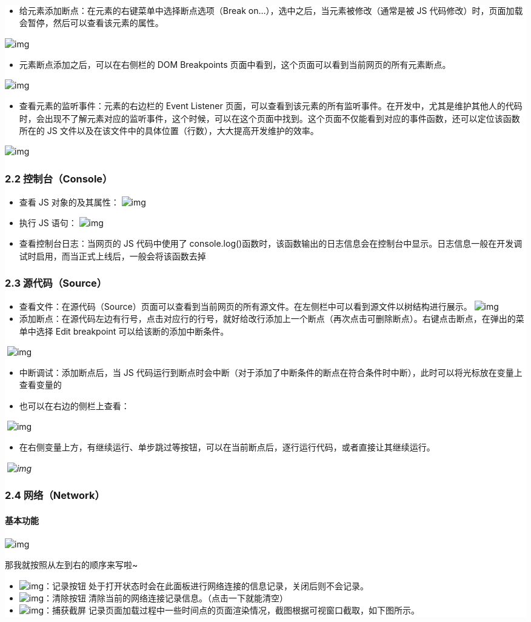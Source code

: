- 给元素添加断点：在元素的右键菜单中选择断点选项（Break on…），选中之后，当元素被修改（通常是被 JS 代码修改）时，页面加载会暂停，然后可以查看该元素的属性。

![img](https://images2018.cnblogs.com/blog/1377691/201808/1377691-20180824155513070-1229108833.png)

- 元素断点添加之后，可以在右侧栏的 DOM Breakpoints 页面中看到，这个页面可以看到当前网页的所有元素断点。

![img](https://images2018.cnblogs.com/blog/1377691/201808/1377691-20180824155618812-1232552964.png)

- 查看元素的监听事件：元素的右边栏的 Event Listener 页面，可以查看到该元素的所有监听事件。在开发中，尤其是维护其他人的代码时，会出现不了解元素对应的监听事件，这个时候，可以在这个页面中找到。这个页面不仅能看到对应的事件函数，还可以定位该函数所在的 JS 文件以及在该文件中的具体位置（行数），大大提高开发维护的效率。

![img](https://images2018.cnblogs.com/blog/1377691/201808/1377691-20180824155758208-2045739706.png)

### 2.2 控制台（Console）

- 查看 JS 对象的及其属性：
  ![img](https://images2018.cnblogs.com/blog/1377691/201808/1377691-20180824161404838-1024109695.png)

- 执行 JS 语句：
  ![img](https://images2018.cnblogs.com/blog/1377691/201808/1377691-20180824161501401-1027526289.png)

- 查看控制台日志：当网页的 JS 代码中使用了 console.log()函数时，该函数输出的日志信息会在控制台中显示。日志信息一般在开发调试时启用，而当正式上线后，一般会将该函数去掉

### 2.3 源代码（Source）

- 查看文件：在源代码（Source）页面可以查看到当前网页的所有源文件。在左侧栏中可以看到源文件以树结构进行展示。 ![img](https://images2018.cnblogs.com/blog/1377691/201808/1377691-20180824161840569-376035490.png)
- 添加断点：在源代码左边有行号，点击对应行的行号，就好给改行添加上一个断点（再次点击可删除断点）。右键点击断点，在弹出的菜单中选择 Edit breakpoint 可以给该断的添加中断条件。

​ ![img](https://images2018.cnblogs.com/blog/1377691/201808/1377691-20180824161955443-2023920334.png)

- 中断调试：添加断点后，当 JS 代码运行到断点时会中断（对于添加了中断条件的断点在符合条件时中断），此时可以将光标放在变量上查看变量的

- 也可以在右边的侧栏上查看：

​ ![img](https://images2018.cnblogs.com/blog/1377691/201808/1377691-20180824162231340-917833140.png)

- 在右侧变量上方，有继续运行、单步跳过等按钮，可以在当前断点后，逐行运行代码，或者直接让其继续运行。

​ _![img](https://images2018.cnblogs.com/blog/1377691/201808/1377691-20180824162313728-98694350.png)_

### 2.4 网络（Network）

#### 基本功能

![img](https://images2018.cnblogs.com/blog/1377691/201808/1377691-20180824162657334-1762341005.png)

那我就按照从左到右的顺序来写啦~

- ![img](https://images2018.cnblogs.com/blog/1377691/201808/1377691-20180824162719196-1156474310.png)：记录按钮 处于打开状态时会在此面板进行网络连接的信息记录，关闭后则不会记录。
- ![img](https://images2018.cnblogs.com/blog/1377691/201808/1377691-20180824162746778-827981360.png)：清除按钮 清除当前的网络连接记录信息。（点击一下就能清空）
- ![img](https://images2018.cnblogs.com/blog/1377691/201808/1377691-20180824162810119-979271078.png)：捕获截屏 记录页面加载过程中一些时间点的页面渲染情况，截图根据可视窗口截取，如下图所示。
